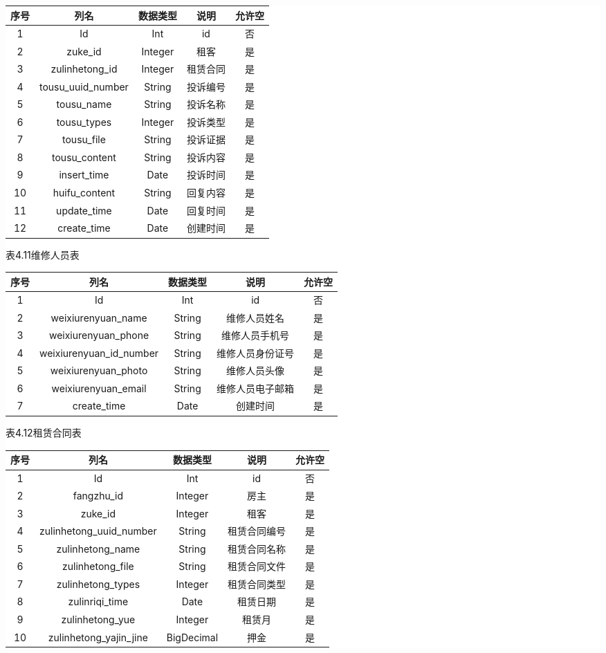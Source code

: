 |序号|列名|数据类型|说明|允许空|
| :-: | :-: | :-: | :-: | :-: |
|1|Id|Int|id|否|
|2|zuke\_id|Integer|租客|是|
|3|zulinhetong\_id|Integer|租赁合同|是|
|4|tousu\_uuid\_number|String|投诉编号|是|
|5|tousu\_name|String|投诉名称|是|
|6|tousu\_types|Integer|投诉类型|是|
|7|tousu\_file|String|投诉证据|是|
|8|tousu\_content|String|投诉内容|是|
|9|insert\_time|Date|投诉时间|是|
|10|huifu\_content|String|回复内容|是|
|11|update\_time|Date|回复时间|是|
|12|create\_time|Date|创建时间|是|
表4.11维修人员表

|序号|列名|数据类型|说明|允许空|
| :-: | :-: | :-: | :-: | :-: |
|1|Id|Int|id|否|
|2|weixiurenyuan\_name|String|维修人员姓名|是|
|3|weixiurenyuan\_phone|String|维修人员手机号|是|
|4|weixiurenyuan\_id\_number|String|维修人员身份证号|是|
|5|weixiurenyuan\_photo|String|维修人员头像|是|
|6|weixiurenyuan\_email|String|维修人员电子邮箱|是|
|7|create\_time|Date|创建时间|是|
表4.12租赁合同表

|序号|列名|数据类型|说明|允许空|
| :-: | :-: | :-: | :-: | :-: |
|1|Id|Int|id|否|
|2|fangzhu\_id|Integer|房主|是|
|3|zuke\_id|Integer|租客|是|
|4|zulinhetong\_uuid\_number|String|租赁合同编号|是|
|5|zulinhetong\_name|String|租赁合同名称|是|
|6|zulinhetong\_file|String|租赁合同文件|是|
|7|zulinhetong\_types|Integer|租赁合同类型|是|
|8|zulinriqi\_time|Date|租赁日期|是|
|9|zulinhetong\_yue|Integer|租赁月|是|
|10|zulinhetong\_yajin\_jine|BigDecimal|押金|是|